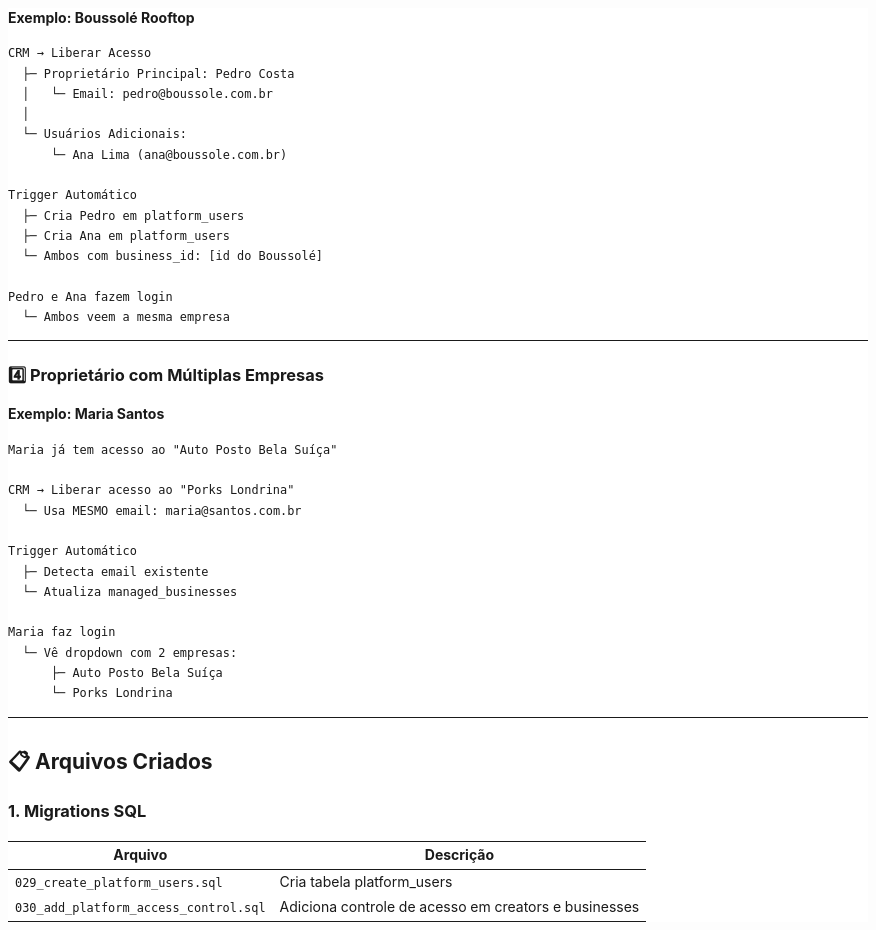 **Exemplo: Boussolé Rooftop**

```
CRM → Liberar Acesso
  ├─ Proprietário Principal: Pedro Costa
  │   └─ Email: pedro@boussole.com.br
  │
  └─ Usuários Adicionais:
      └─ Ana Lima (ana@boussole.com.br)

Trigger Automático
  ├─ Cria Pedro em platform_users
  ├─ Cria Ana em platform_users
  └─ Ambos com business_id: [id do Boussolé]

Pedro e Ana fazem login
  └─ Ambos veem a mesma empresa
```

---

### 4️⃣ Proprietário com Múltiplas Empresas

**Exemplo: Maria Santos**

```
Maria já tem acesso ao "Auto Posto Bela Suíça"

CRM → Liberar acesso ao "Porks Londrina"
  └─ Usa MESMO email: maria@santos.com.br

Trigger Automático
  ├─ Detecta email existente
  └─ Atualiza managed_businesses

Maria faz login
  └─ Vê dropdown com 2 empresas:
      ├─ Auto Posto Bela Suíça
      └─ Porks Londrina
```

---

## 📋 Arquivos Criados

### 1. Migrations SQL

| Arquivo | Descrição |
|---------|-----------|
| `029_create_platform_users.sql` | Cria tabela platform_users |
| `030_add_platform_access_control.sql` | Adiciona controle de acesso em creators e businesses |
